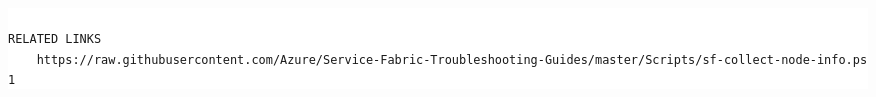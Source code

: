 ```

RELATED LINKS
    https://raw.githubusercontent.com/Azure/Service-Fabric-Troubleshooting-Guides/master/Scripts/sf-collect-node-info.ps1
```